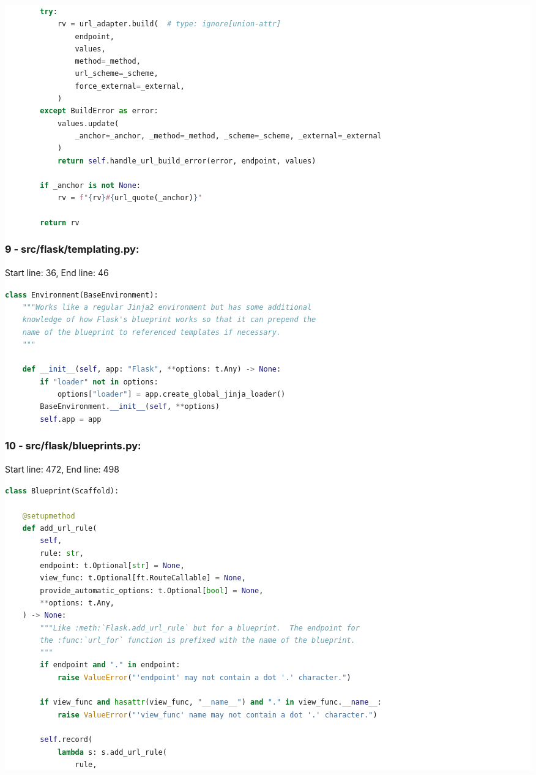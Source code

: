 ```python
        try:
            rv = url_adapter.build(  # type: ignore[union-attr]
                endpoint,
                values,
                method=_method,
                url_scheme=_scheme,
                force_external=_external,
            )
        except BuildError as error:
            values.update(
                _anchor=_anchor, _method=_method, _scheme=_scheme, _external=_external
            )
            return self.handle_url_build_error(error, endpoint, values)

        if _anchor is not None:
            rv = f"{rv}#{url_quote(_anchor)}"

        return rv
```
### 9 - src/flask/templating.py:

Start line: 36, End line: 46

```python
class Environment(BaseEnvironment):
    """Works like a regular Jinja2 environment but has some additional
    knowledge of how Flask's blueprint works so that it can prepend the
    name of the blueprint to referenced templates if necessary.
    """

    def __init__(self, app: "Flask", **options: t.Any) -> None:
        if "loader" not in options:
            options["loader"] = app.create_global_jinja_loader()
        BaseEnvironment.__init__(self, **options)
        self.app = app
```
### 10 - src/flask/blueprints.py:

Start line: 472, End line: 498

```python
class Blueprint(Scaffold):

    @setupmethod
    def add_url_rule(
        self,
        rule: str,
        endpoint: t.Optional[str] = None,
        view_func: t.Optional[ft.RouteCallable] = None,
        provide_automatic_options: t.Optional[bool] = None,
        **options: t.Any,
    ) -> None:
        """Like :meth:`Flask.add_url_rule` but for a blueprint.  The endpoint for
        the :func:`url_for` function is prefixed with the name of the blueprint.
        """
        if endpoint and "." in endpoint:
            raise ValueError("'endpoint' may not contain a dot '.' character.")

        if view_func and hasattr(view_func, "__name__") and "." in view_func.__name__:
            raise ValueError("'view_func' name may not contain a dot '.' character.")

        self.record(
            lambda s: s.add_url_rule(
                rule,
```